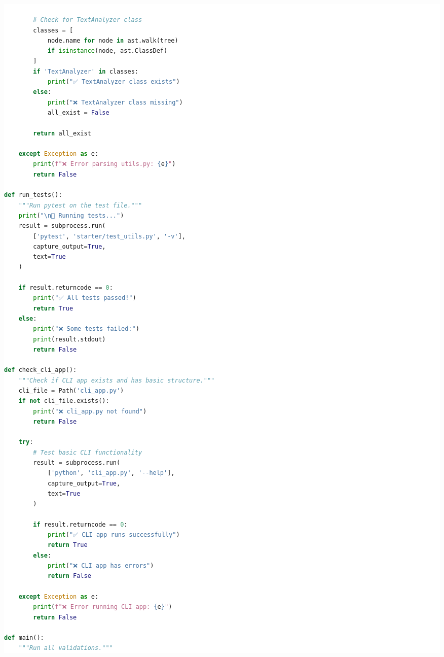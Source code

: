 ```python
        
        # Check for TextAnalyzer class
        classes = [
            node.name for node in ast.walk(tree) 
            if isinstance(node, ast.ClassDef)
        ]
        if 'TextAnalyzer' in classes:
            print("✅ TextAnalyzer class exists")
        else:
            print("❌ TextAnalyzer class missing")
            all_exist = False
            
        return all_exist
        
    except Exception as e:
        print(f"❌ Error parsing utils.py: {e}")
        return False

def run_tests():
    """Run pytest on the test file."""
    print("\n🧪 Running tests...")
    result = subprocess.run(
        ['pytest', 'starter/test_utils.py', '-v'],
        capture_output=True,
        text=True
    )
    
    if result.returncode == 0:
        print("✅ All tests passed!")
        return True
    else:
        print("❌ Some tests failed:")
        print(result.stdout)
        return False

def check_cli_app():
    """Check if CLI app exists and has basic structure."""
    cli_file = Path('cli_app.py')
    if not cli_file.exists():
        print("❌ cli_app.py not found")
        return False
    
    try:
        # Test basic CLI functionality
        result = subprocess.run(
            ['python', 'cli_app.py', '--help'],
            capture_output=True,
            text=True
        )
        
        if result.returncode == 0:
            print("✅ CLI app runs successfully")
            return True
        else:
            print("❌ CLI app has errors")
            return False
            
    except Exception as e:
        print(f"❌ Error running CLI app: {e}")
        return False

def main():
    """Run all validations."""
```